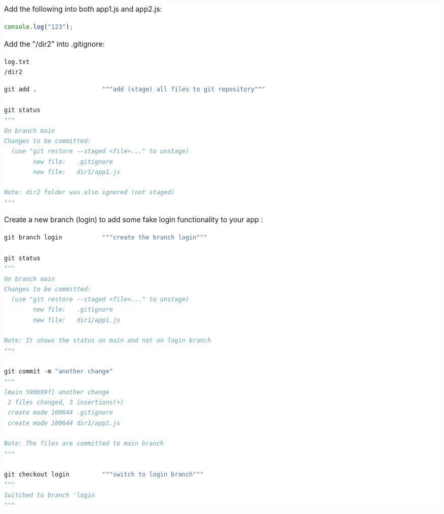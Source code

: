 Add the following into both app1.js and app2.js:

```javascript
console.log("123");
```

Add the "/dir2" into .gitignore:

```
log.txt
/dir2
```

```python
git add .                  """add (stage) all files to git repository"""

git status
"""
On branch main
Changes to be committed:
  (use "git restore --staged <file>..." to unstage)
        new file:   .gitignore
        new file:   dir1/app1.js

Note: dir2 folder was also ignored (not staged)
"""
```

Create a new branch (login) to add some fake login functionality to your app :

```python
git branch login           """create the branch login"""

git status
"""
On branch main
Changes to be committed:
  (use "git restore --staged <file>..." to unstage)
        new file:   .gitignore
        new file:   dir1/app1.js

Note: It shows the status on main and not on login branch
"""

git commit -m "another change"
"""
[main 590b99f] another change
 2 files changed, 3 insertions(+)
 create mode 100644 .gitignore
 create mode 100644 dir1/app1.js

Note: The files are committed to main branch
"""

git checkout login         """switch to login branch"""
"""
Switched to branch 'login
"""
```
